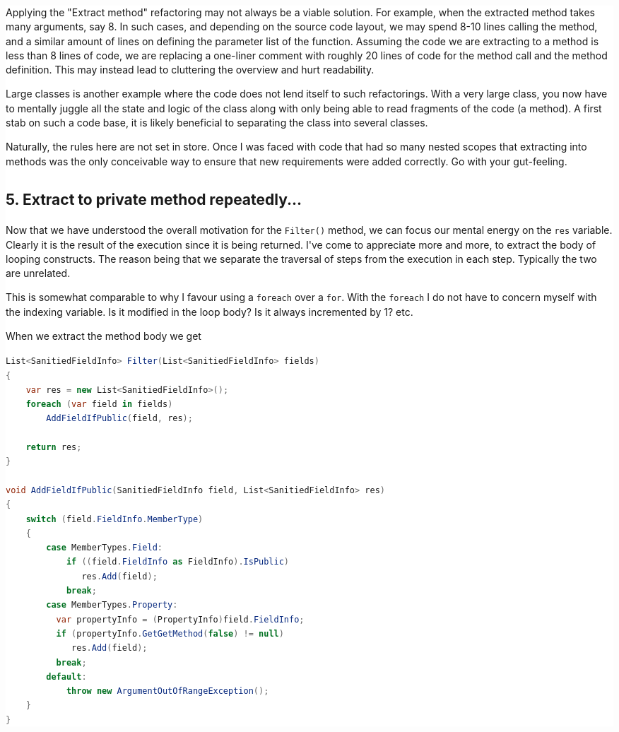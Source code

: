 Applying the "Extract method" refactoring may not always be a viable solution. For example,  when the extracted method takes many arguments, say 8. In such cases, and depending on the source code layout, we may spend 8-10 lines calling the method, and a similar amount of lines on defining the parameter list of the function.  Assuming the code we are extracting to a method is less than 8 lines of code, we are replacing a one-liner comment with roughly 20 lines of code for the method call and the method definition. This may instead lead to cluttering the overview and hurt readability.

Large classes is another example where the code does not lend itself to such refactorings. With a very large class, you now have to mentally juggle all the state and logic of the class along with only being able to read fragments of the code (a method). A first stab on such a code base, it is likely beneficial to separating the class into several classes. 

Naturally, the rules here are not set in store. Once I was faced with code that had so many nested scopes that extracting into methods was the only conceivable way to ensure that new requirements were added correctly. Go with your gut-feeling. 


## 5. Extract to private method repeatedly...

Now that we have understood the overall motivation for the `Filter()` method, we can focus our mental energy on the `res` variable. Clearly it is the result of the execution since it is being returned. I've come to appreciate more and more, to extract the body of looping constructs. The reason being that we separate the traversal of steps from the execution in each step. Typically the two are unrelated.

This is somewhat comparable to why I favour using a `foreach` over a `for`. With the `foreach` I do not have to concern myself with the indexing variable. Is it modified in the loop body? Is it always incremented by 1? etc. 

When we extract the method body we get

```C#
List<SanitiedFieldInfo> Filter(List<SanitiedFieldInfo> fields) 
{
    var res = new List<SanitiedFieldInfo>();
    foreach (var field in fields)
        AddFieldIfPublic(field, res);

    return res;
}

void AddFieldIfPublic(SanitiedFieldInfo field, List<SanitiedFieldInfo> res)
{
    switch (field.FieldInfo.MemberType) 
    {
        case MemberTypes.Field:
            if ((field.FieldInfo as FieldInfo).IsPublic)
               res.Add(field);
            break;
        case MemberTypes.Property:
          var propertyInfo = (PropertyInfo)field.FieldInfo;
          if (propertyInfo.GetGetMethod(false) != null)
             res.Add(field);
          break;
        default:
            throw new ArgumentOutOfRangeException();
    }
}
```

